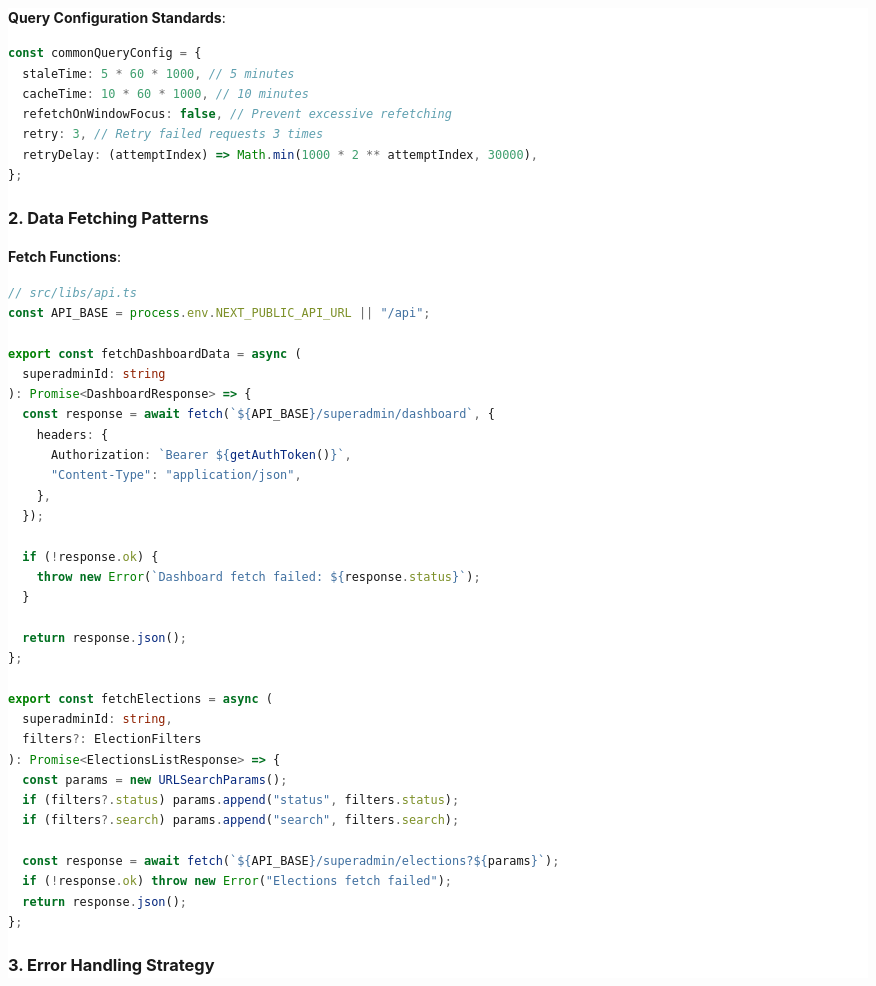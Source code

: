 **Query Configuration Standards**:

```typescript
const commonQueryConfig = {
  staleTime: 5 * 60 * 1000, // 5 minutes
  cacheTime: 10 * 60 * 1000, // 10 minutes
  refetchOnWindowFocus: false, // Prevent excessive refetching
  retry: 3, // Retry failed requests 3 times
  retryDelay: (attemptIndex) => Math.min(1000 * 2 ** attemptIndex, 30000),
};
```

### 2. Data Fetching Patterns

**Fetch Functions**:

```typescript
// src/libs/api.ts
const API_BASE = process.env.NEXT_PUBLIC_API_URL || "/api";

export const fetchDashboardData = async (
  superadminId: string
): Promise<DashboardResponse> => {
  const response = await fetch(`${API_BASE}/superadmin/dashboard`, {
    headers: {
      Authorization: `Bearer ${getAuthToken()}`,
      "Content-Type": "application/json",
    },
  });

  if (!response.ok) {
    throw new Error(`Dashboard fetch failed: ${response.status}`);
  }

  return response.json();
};

export const fetchElections = async (
  superadminId: string,
  filters?: ElectionFilters
): Promise<ElectionsListResponse> => {
  const params = new URLSearchParams();
  if (filters?.status) params.append("status", filters.status);
  if (filters?.search) params.append("search", filters.search);

  const response = await fetch(`${API_BASE}/superadmin/elections?${params}`);
  if (!response.ok) throw new Error("Elections fetch failed");
  return response.json();
};
```

### 3. Error Handling Strategy
